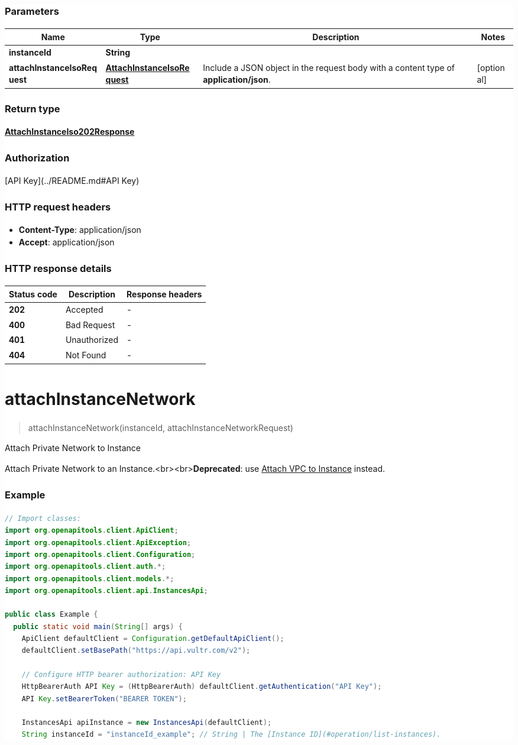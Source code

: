 ### Parameters

| Name | Type | Description  | Notes |
|------------- | ------------- | ------------- | -------------|
| **instanceId** | **String**|  | |
| **attachInstanceIsoRequest** | [**AttachInstanceIsoRequest**](AttachInstanceIsoRequest.md)| Include a JSON object in the request body with a content type of **application/json**. | [optional] |

### Return type

[**AttachInstanceIso202Response**](AttachInstanceIso202Response.md)

### Authorization

[API Key](../README.md#API Key)

### HTTP request headers

 - **Content-Type**: application/json
 - **Accept**: application/json

### HTTP response details
| Status code | Description | Response headers |
|-------------|-------------|------------------|
| **202** | Accepted |  -  |
| **400** | Bad Request |  -  |
| **401** | Unauthorized |  -  |
| **404** | Not Found |  -  |

<a id="attachInstanceNetwork"></a>
# **attachInstanceNetwork**
> attachInstanceNetwork(instanceId, attachInstanceNetworkRequest)

Attach Private Network to Instance

Attach Private Network to an Instance.&lt;br&gt;&lt;br&gt;**Deprecated**: use [Attach VPC to Instance](#operation/attach-instance-vpc) instead.

### Example
```java
// Import classes:
import org.openapitools.client.ApiClient;
import org.openapitools.client.ApiException;
import org.openapitools.client.Configuration;
import org.openapitools.client.auth.*;
import org.openapitools.client.models.*;
import org.openapitools.client.api.InstancesApi;

public class Example {
  public static void main(String[] args) {
    ApiClient defaultClient = Configuration.getDefaultApiClient();
    defaultClient.setBasePath("https://api.vultr.com/v2");
    
    // Configure HTTP bearer authorization: API Key
    HttpBearerAuth API Key = (HttpBearerAuth) defaultClient.getAuthentication("API Key");
    API Key.setBearerToken("BEARER TOKEN");

    InstancesApi apiInstance = new InstancesApi(defaultClient);
    String instanceId = "instanceId_example"; // String | The [Instance ID](#operation/list-instances).
```